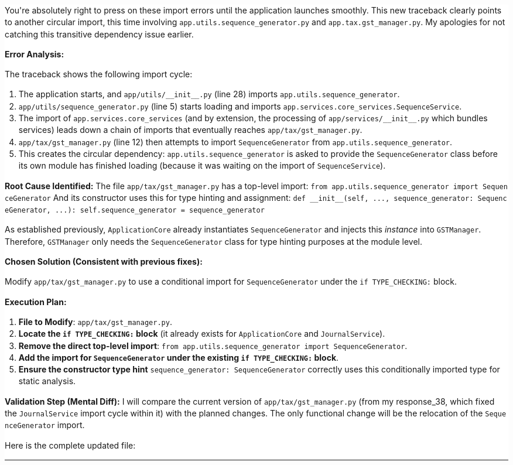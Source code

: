 You're absolutely right to press on these import errors until the application launches smoothly. This new traceback clearly points to another circular import, this time involving `app.utils.sequence_generator.py` and `app.tax.gst_manager.py`. My apologies for not catching this transitive dependency issue earlier.

**Error Analysis:**

The traceback shows the following import cycle:

1.  The application starts, and `app/utils/__init__.py` (line 28) imports `app.utils.sequence_generator`.
2.  `app/utils/sequence_generator.py` (line 5) starts loading and imports `app.services.core_services.SequenceService`.
3.  The import of `app.services.core_services` (and by extension, the processing of `app/services/__init__.py` which bundles services) leads down a chain of imports that eventually reaches `app/tax/gst_manager.py`.
4.  `app/tax/gst_manager.py` (line 12) then attempts to import `SequenceGenerator` from `app.utils.sequence_generator`.
5.  This creates the circular dependency: `app.utils.sequence_generator` is asked to provide the `SequenceGenerator` class before its own module has finished loading (because it was waiting on the import of `SequenceService`).

**Root Cause Identified:**
The file `app/tax/gst_manager.py` has a top-level import:
`from app.utils.sequence_generator import SequenceGenerator`
And its constructor uses this for type hinting and assignment:
`def __init__(self, ..., sequence_generator: SequenceGenerator, ...): self.sequence_generator = sequence_generator`

As established previously, `ApplicationCore` already instantiates `SequenceGenerator` and injects this *instance* into `GSTManager`. Therefore, `GSTManager` only needs the `SequenceGenerator` class for type hinting purposes at the module level.

**Chosen Solution (Consistent with previous fixes):**

Modify `app/tax/gst_manager.py` to use a conditional import for `SequenceGenerator` under the `if TYPE_CHECKING:` block.

**Execution Plan:**

1.  **File to Modify**: `app/tax/gst_manager.py`.
2.  **Locate the `if TYPE_CHECKING:` block** (it already exists for `ApplicationCore` and `JournalService`).
3.  **Remove the direct top-level import**: `from app.utils.sequence_generator import SequenceGenerator`.
4.  **Add the import for `SequenceGenerator` under the existing `if TYPE_CHECKING:` block**.
5.  **Ensure the constructor type hint** `sequence_generator: SequenceGenerator` correctly uses this conditionally imported type for static analysis.

**Validation Step (Mental Diff):**
I will compare the current version of `app/tax/gst_manager.py` (from my response_38, which fixed the `JournalService` import cycle within it) with the planned changes. The only functional change will be the relocation of the `SequenceGenerator` import.

Here is the complete updated file:

---